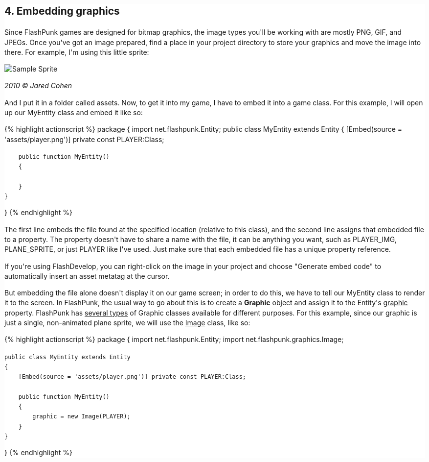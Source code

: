 <h2 id="embedding-graphics">4. Embedding graphics</h2>

Since FlashPunk games are designed for bitmap graphics, the image types you'll be working with are mostly PNG, GIF, and JPEGs. Once you've got an image prepared, find a place in your project directory to store your graphics and move the image into there. For example, I'm using this little sprite:

<div class="text-center">
	<img src="{{ site.url }}/assets/sample-sprite.png" title="Sample Sprite" class="img-polaroid">
	<p><em>2010 &copy; Jared Cohen</em></p>
</div>

And I put it in a folder called assets. Now, to get it into my game, I have to embed it into a game class. For this example, I will open up our MyEntity class and embed it like so:

{% highlight actionscript %}
package
{
	import net.flashpunk.Entity;
	public class MyEntity extends Entity
	{
		[Embed(source = 'assets/player.png')] private const PLAYER:Class;

		public function MyEntity()
		{

		}
	}
}
{% endhighlight %}

The first line embeds the file found at the specified location (relative to this class), and the second line assigns that embedded file to a property. The property doesn't have to share a name with the file, it can be anything you want, such as PLAYER_IMG, PLANE_SPRITE, or just PLAYER like I've used. Just make sure that each embedded file has a unique property reference.

<p class="alert alert-info">If you're using FlashDevelop, you can right-click on the image in your project and choose "Generate embed code" to automatically insert an asset metatag at the cursor.</p>

But embedding the file alone doesn't display it on our game screen; in order to do this, we have to tell our MyEntity class to render it to the screen. In FlashPunk, the usual way to go about this is to create a **Graphic** object and assign it to the Entity's [graphic][entity-graphic] property. FlashPunk has [several types][graphic-types] of Graphic classes available for different purposes. For this example, since our graphic is just a single, non-animated plane sprite, we will use the [Image][] class, like so:

{% highlight actionscript %}
package
{
	import net.flashpunk.Entity;
	import net.flashpunk.graphics.Image;


	public class MyEntity extends Entity
	{
		[Embed(source = 'assets/player.png')] private const PLAYER:Class;

		public function MyEntity()
		{
			graphic = new Image(PLAYER);
		}
	}
}
{% endhighlight %}


[sprite]: http://help.adobe.com/en_US/FlashPlatform/reference/actionscript/3/flash/display/Sprite.html
[engine]: http://useflashpunk.net/docs/net/flashpunk/Engine.html
[engine-init]: http://useflashpunk.net/docs/net/flashpunk/Engine.html#init%28%29
[world]: http://useflashpunk.net/docs/net/flashpunk/World.html
[entity]: http://useflashpunk.net/docs/net/flashpunk/Entity.html
[fp-world]: http://useflashpunk.net/docs/net/flashpunk/FP.html#world
[entity]: http://useflashpunk.net/docs/net/flashpunk/Entity.html
[world-add]: http://useflashpunk.net/docs/net/flashpunk/World.html#add%28%29
[entity-update]: http://useflashpunk.net/docs/net/flashpunk/Entity.html#update%28%29
[entity-graphic]: http://useflashpunk.net/docs/net/flashpunk/Entity.html#graphic
[graphic-types]: http://useflashpunk.net/docs/net/flashpunk/graphics/package-detail.html
[image]: http://useflashpunk.net/docs/net/flashpunk/graphics/Image.html